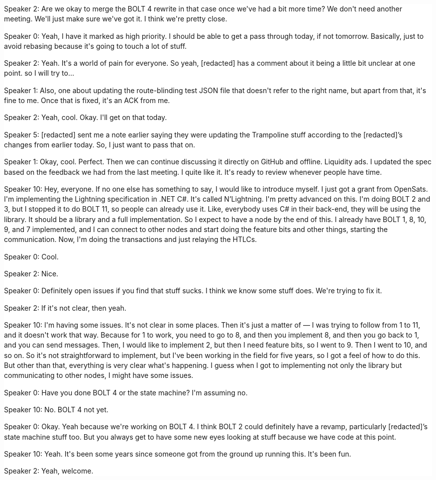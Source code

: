 Speaker 2: Are we okay to merge the BOLT 4 rewrite in that case once we've had a bit more time? We don't need another meeting. We'll just make sure we've got it. I think we're pretty close.

Speaker 0: Yeah, I have it marked as high priority. I should be able to get a pass through today, if not tomorrow. Basically, just to avoid rebasing because it's going to touch a lot of stuff.

Speaker 2: Yeah. It's a world of pain for everyone. So yeah, [redacted] has a comment about it being a little bit unclear at one point. so I will try to…

Speaker 1: Also, one about updating the route-blinding test JSON file that doesn't refer to the right name, but apart from that, it's fine to me. Once that is fixed, it's an ACK from me.

Speaker 2: Yeah, cool. Okay. I'll get on that today.

Speaker 5: [redacted] sent me a note earlier saying they were updating the Trampoline stuff according to the [redacted]’s changes from earlier today. So, I just want to pass that on.

Speaker 1: Okay, cool. Perfect. Then we can continue discussing it directly on GitHub and offline. Liquidity ads. I updated the spec based on the feedback we had from the last meeting. I quite like it. It's ready to review whenever people have time.

Speaker 10: Hey, everyone. If no one else has something to say, I would like to introduce myself. I just got a grant from OpenSats. I'm implementing the Lightning specification in .NET C#. It's called N’Lightning. I'm pretty advanced on this. I'm doing BOLT 2 and 3, but I stopped it to do BOLT 11, so people can already use it. Like, everybody uses C# in their back-end, they will be using the library. It should be a library and a full implementation. So I expect to have a node by the end of this. I already have BOLT 1, 8, 10, 9, and 7 implemented, and I can connect to other nodes and start doing the feature bits and other things, starting the communication. Now, I'm doing the transactions and just relaying the HTLCs. 

Speaker 0: Cool.

Speaker 2: Nice. 

Speaker 0: Definitely open issues if you find that stuff sucks. I think we know some stuff does. We're trying to fix it.

Speaker 2: If it's not clear, then yeah.

Speaker 10: I'm having some issues. It's not clear in some places. Then it's just a matter of — I was trying to follow from 1 to 11, and it doesn't work that way. Because for 1 to work, you need to go to 8, and then you implement 8, and then you go back to 1, and you can send messages. Then, I would like to implement 2, but then I need feature bits, so I went to 9. Then I went to 10, and so on. So it's not straightforward to implement, but I've been working in the field for five years, so I got a feel of how to do this. But other than that, everything is very clear what's happening. I guess when I got to implementing not only the library but communicating to other nodes, I might have some issues.

Speaker 0: Have you done BOLT 4 or the state machine? I'm assuming no.

Speaker 10: No. BOLT 4 not yet.

Speaker 0: Okay. Yeah because we're working on BOLT 4. I think BOLT 2 could definitely have a revamp, particularly [redacted]’s state machine stuff too. But you always get to have some new eyes looking at stuff because we have code at this point.

Speaker 10: Yeah. It's been some years since someone got from the ground up running this. It's been fun.

Speaker 2: Yeah, welcome.

